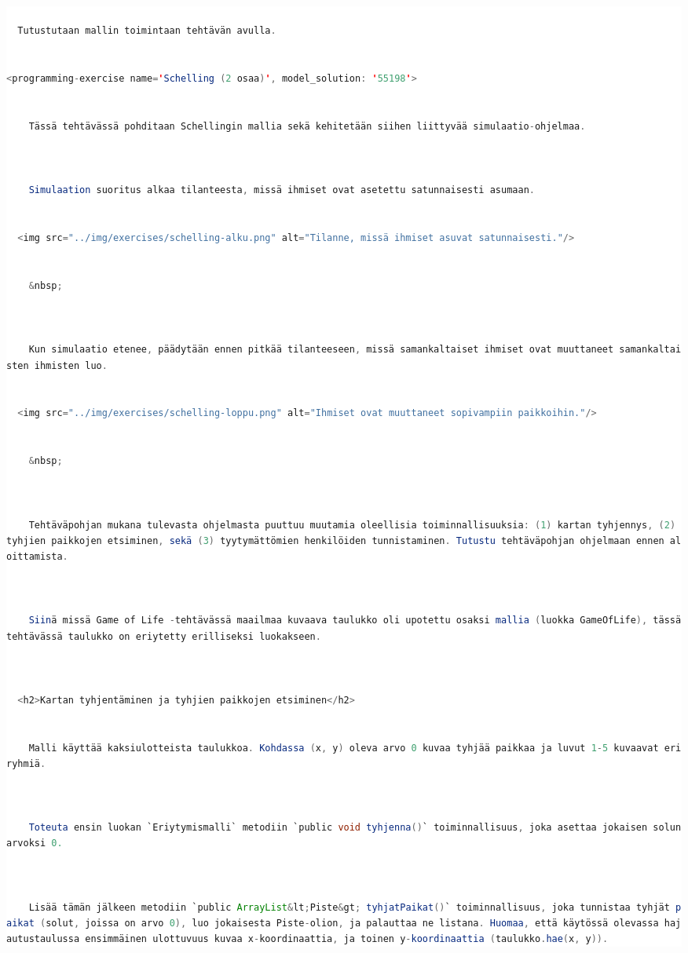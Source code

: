 ```java

  Tutustutaan mallin toimintaan tehtävän avulla.


<programming-exercise name='Schelling (2 osaa)', model_solution: '55198'>

  
    Tässä tehtävässä pohditaan Schellingin mallia sekä kehitetään siihen liittyvää simulaatio-ohjelmaa.
  

  
    Simulaation suoritus alkaa tilanteesta, missä ihmiset ovat asetettu satunnaisesti asumaan.
  

  <img src="../img/exercises/schelling-alku.png" alt="Tilanne, missä ihmiset asuvat satunnaisesti."/>

  
    &nbsp;
  

  
    Kun simulaatio etenee, päädytään ennen pitkää tilanteeseen, missä samankaltaiset ihmiset ovat muuttaneet samankaltaisten ihmisten luo.
  

  <img src="../img/exercises/schelling-loppu.png" alt="Ihmiset ovat muuttaneet sopivampiin paikkoihin."/>

  
    &nbsp;
  

  
    Tehtäväpohjan mukana tulevasta ohjelmasta puuttuu muutamia oleellisia toiminnallisuuksia: (1) kartan tyhjennys, (2) tyhjien paikkojen etsiminen, sekä (3) tyytymättömien henkilöiden tunnistaminen. Tutustu tehtäväpohjan ohjelmaan ennen aloittamista.
  

   
    Siinä missä Game of Life -tehtävässä maailmaa kuvaava taulukko oli upotettu osaksi mallia (luokka GameOfLife), tässä tehtävässä taulukko on eriytetty erilliseksi luokakseen.
  


  <h2>Kartan tyhjentäminen ja tyhjien paikkojen etsiminen</h2>

  
    Malli käyttää kaksiulotteista taulukkoa. Kohdassa (x, y) oleva arvo 0 kuvaa tyhjää paikkaa ja luvut 1-5 kuvaavat eri ryhmiä.
  

  
    Toteuta ensin luokan `Eriytymismalli` metodiin `public void tyhjenna()` toiminnallisuus, joka asettaa jokaisen solun arvoksi 0.
  

  
    Lisää tämän jälkeen metodiin `public ArrayList&lt;Piste&gt; tyhjatPaikat()` toiminnallisuus, joka tunnistaa tyhjät paikat (solut, joissa on arvo 0), luo jokaisesta Piste-olion, ja palauttaa ne listana. Huomaa, että käytössä olevassa hajautustaulussa ensimmäinen ulottuvuus kuvaa x-koordinaattia, ja toinen y-koordinaattia (taulukko.hae(x, y)).
```